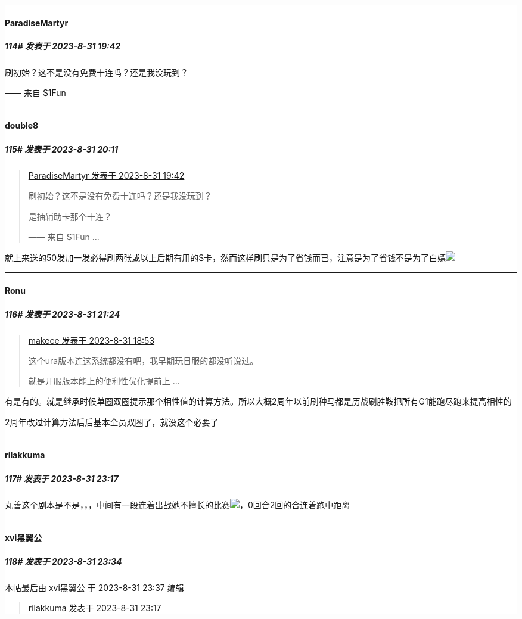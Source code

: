 
*****

####  ParadiseMartyr  
##### 114#       发表于 2023-8-31 19:42

刷初始？这不是没有免费十连吗？还是我没玩到？

—— 来自 [S1Fun](https://s1fun.koalcat.com)


*****

####  double8  
##### 115#       发表于 2023-8-31 20:11

<blockquote><a href="httphttps://bbs.saraba1st.com/2b/forum.php?mod=redirect&amp;goto=findpost&amp;pid=62243495&amp;ptid=2148154" target="_blank">ParadiseMartyr 发表于 2023-8-31 19:42</a>

刷初始？这不是没有免费十连吗？还是我没玩到？

是抽辅助卡那个十连？

—— 来自 S1Fun ...</blockquote>
就上来送的50发加一发必得刷两张或以上后期有用的S卡，然而这样刷只是为了省钱而已，注意是为了省钱不是为了白嫖<img src="https://static.saraba1st.com/image/smiley/face2017/053.png" referrerpolicy="no-referrer">


*****

####  Ronu  
##### 116#       发表于 2023-8-31 21:24

<blockquote><a href="httphttps://bbs.saraba1st.com/2b/forum.php?mod=redirect&amp;goto=findpost&amp;pid=62242848&amp;ptid=2148154" target="_blank">makece 发表于 2023-8-31 18:53</a>

这个ura版本连这系统都没有吧，我早期玩日服的都没听说过。

就是开服版本能上的便利性优化提前上 ...</blockquote>
有是有的。就是继承时候单圈双圈提示那个相性值的计算方法。所以大概2周年以前刷种马都是历战刷胜鞍把所有G1能跑尽跑来提高相性的

2周年改过计算方法后后基本全员双圈了，就没这个必要了


*****

####  rilakkuma  
##### 117#       发表于 2023-8-31 23:17

丸善这个剧本是不是，，，中间有一段连着出战她不擅长的比赛<img src="https://static.saraba1st.com/image/smiley/face2017/090.png" referrerpolicy="no-referrer">，0回合2回的合连着跑中距离


*****

####  xvi黑翼公  
##### 118#       发表于 2023-8-31 23:34

 本帖最后由 xvi黑翼公 于 2023-8-31 23:37 编辑 
<blockquote><a href="httphttps://bbs.saraba1st.com/2b/forum.php?mod=redirect&amp;goto=findpost&amp;pid=62246943&amp;ptid=2148154" target="_blank">rilakkuma 发表于 2023-8-31 23:17</a>
